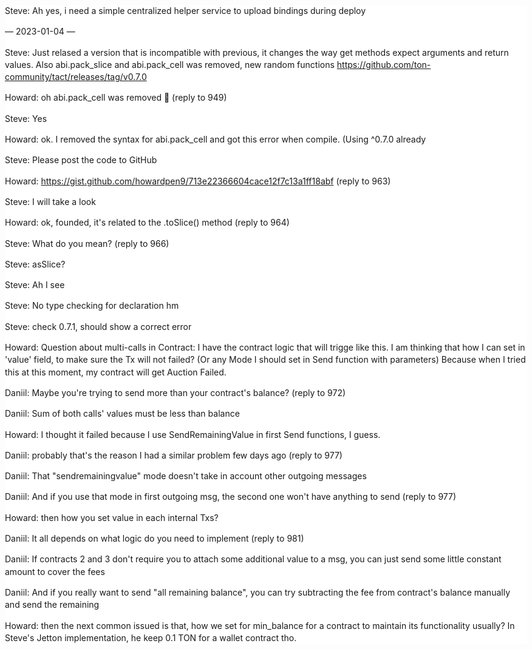 Steve: Ah yes, i need a simple centralized helper service to upload bindings during deploy

— 2023-01-04 —

Steve: Just relased a version that is incompatible with previous, it changes the way get methods expect arguments and return values. Also abi.pack_slice and abi.pack_cell was removed, new random functions  https://github.com/ton-community/tact/releases/tag/v0.7.0

Howard: oh abi.pack_cell was removed 🤣 (reply to 949)

Steve: Yes

Howard: ok. I removed the syntax for abi.pack_cell and got this error when compile. (Using ^0.7.0 already

Steve: Please post the code to GitHub

Howard: https://gist.github.com/howardpen9/713e22366604cace12f7c13a1ff18abf (reply to 963)

Steve: I will take a look

Howard: ok, founded, it's related to the .toSlice() method (reply to 964)

Steve: What do you mean? (reply to 966)

Steve: asSlice?

Steve: Ah I see

Steve: No type checking for declaration hm

Steve: check 0.7.1, should show a correct error

Howard: Question about multi-calls in Contract:  I have the contract logic that will trigge like this. I am thinking that how I can set in 'value' field, to make sure the Tx will not failed? (Or any Mode I should set in Send function with parameters)  Because when I tried this at this moment, my contract will get Auction Failed.

Daniil: Maybe you're trying to send more than your contract's balance? (reply to 972)

Daniil: Sum of both calls' values must be less than balance

Howard: I thought it failed because I use SendRemainingValue in first Send functions, I guess.

Daniil: probably that's the reason I had a similar problem few days ago (reply to 977)

Daniil: That "sendremainingvalue" mode doesn't take in account other outgoing messages

Daniil: And if you use that mode in first outgoing msg, the second one won't have anything to send (reply to 977)

Howard: then how you set value in each internal Txs?

Daniil: It all depends on what logic do you need to implement (reply to 981)

Daniil: If contracts 2 and 3 don't require you to attach some additional value to a msg, you can just send some little constant amount to cover the fees

Daniil: And if you really want to send "all remaining balance", you can try subtracting the fee from contract's balance manually and send the remaining

Howard: then the next common issued is that, how we set for min_balance for a contract to maintain its functionality usually? In Steve's Jetton implementation, he keep 0.1 TON for a wallet contract tho.

